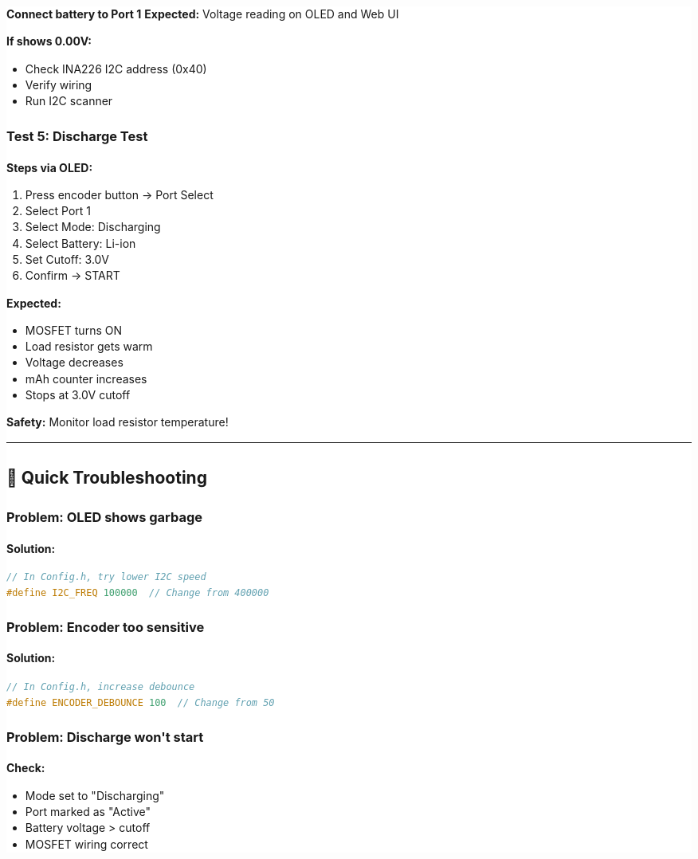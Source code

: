 **Connect battery to Port 1**
**Expected:** Voltage reading on OLED and Web UI

**If shows 0.00V:**
- Check INA226 I2C address (0x40)
- Verify wiring
- Run I2C scanner

### Test 5: Discharge Test

**Steps via OLED:**
1. Press encoder button → Port Select
2. Select Port 1
3. Select Mode: Discharging
4. Select Battery: Li-ion
5. Set Cutoff: 3.0V
6. Confirm → START

**Expected:**
- MOSFET turns ON
- Load resistor gets warm
- Voltage decreases
- mAh counter increases
- Stops at 3.0V cutoff

**Safety:** Monitor load resistor temperature!

---

## 🐛 Quick Troubleshooting

### Problem: OLED shows garbage

**Solution:**
```cpp
// In Config.h, try lower I2C speed
#define I2C_FREQ 100000  // Change from 400000
```

### Problem: Encoder too sensitive

**Solution:**
```cpp
// In Config.h, increase debounce
#define ENCODER_DEBOUNCE 100  // Change from 50
```

### Problem: Discharge won't start

**Check:**
- Mode set to "Discharging"
- Port marked as "Active"
- Battery voltage > cutoff
- MOSFET wiring correct
